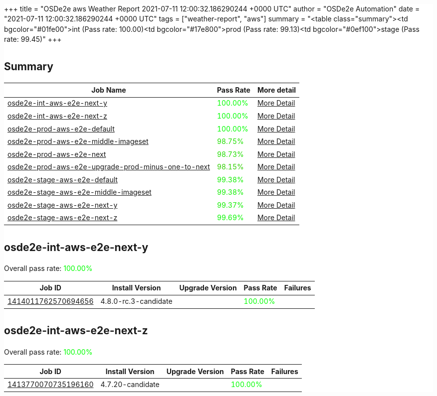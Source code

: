 +++
title = "OSDe2e aws Weather Report 2021-07-11 12:00:32.186290244 +0000 UTC"
author = "OSDe2e Automation"
date = "2021-07-11 12:00:32.186290244 +0000 UTC"
tags = ["weather-report", "aws"]
summary = "<table class=\"summary\"><tr><td bgcolor=\"#01fe00\"></td><td>int (Pass rate: 100.00)</td></tr><tr><td bgcolor=\"#17e800\"></td><td>prod (Pass rate: 99.13)</td></tr><tr><td bgcolor=\"#0ef100\"></td><td>stage (Pass rate: 99.45)</td></tr></table>"
+++
## Summary

| Job Name | Pass Rate | More detail |
|----------|-----------|-------------|
|[osde2e-int-aws-e2e-next-y](https://prow.ci.openshift.org/?job=osde2e-int-aws-e2e-next-y)| <span style="color:#01fe00;">100.00%</span>|[More Detail](#osde2e-int-aws-e2e-next-y)|
|[osde2e-int-aws-e2e-next-z](https://prow.ci.openshift.org/?job=osde2e-int-aws-e2e-next-z)| <span style="color:#01fe00;">100.00%</span>|[More Detail](#osde2e-int-aws-e2e-next-z)|
|[osde2e-prod-aws-e2e-default](https://prow.ci.openshift.org/?job=osde2e-prod-aws-e2e-default)| <span style="color:#01fe00;">100.00%</span>|[More Detail](#osde2e-prod-aws-e2e-default)|
|[osde2e-prod-aws-e2e-middle-imageset](https://prow.ci.openshift.org/?job=osde2e-prod-aws-e2e-middle-imageset)| <span style="color:#20df00;">98.75%</span>|[More Detail](#osde2e-prod-aws-e2e-middle-imageset)|
|[osde2e-prod-aws-e2e-next](https://prow.ci.openshift.org/?job=osde2e-prod-aws-e2e-next)| <span style="color:#21de00;">98.73%</span>|[More Detail](#osde2e-prod-aws-e2e-next)|
|[osde2e-prod-aws-e2e-upgrade-prod-minus-one-to-next](https://prow.ci.openshift.org/?job=osde2e-prod-aws-e2e-upgrade-prod-minus-one-to-next)| <span style="color:#30cf00;">98.15%</span>|[More Detail](#osde2e-prod-aws-e2e-upgrade-prod-minus-one-to-next)|
|[osde2e-stage-aws-e2e-default](https://prow.ci.openshift.org/?job=osde2e-stage-aws-e2e-default)| <span style="color:#10ef00;">99.38%</span>|[More Detail](#osde2e-stage-aws-e2e-default)|
|[osde2e-stage-aws-e2e-middle-imageset](https://prow.ci.openshift.org/?job=osde2e-stage-aws-e2e-middle-imageset)| <span style="color:#10ef00;">99.38%</span>|[More Detail](#osde2e-stage-aws-e2e-middle-imageset)|
|[osde2e-stage-aws-e2e-next-y](https://prow.ci.openshift.org/?job=osde2e-stage-aws-e2e-next-y)| <span style="color:#11ee00;">99.37%</span>|[More Detail](#osde2e-stage-aws-e2e-next-y)|
|[osde2e-stage-aws-e2e-next-z](https://prow.ci.openshift.org/?job=osde2e-stage-aws-e2e-next-z)| <span style="color:#08f700;">99.69%</span>|[More Detail](#osde2e-stage-aws-e2e-next-z)|



## osde2e-int-aws-e2e-next-y

Overall pass rate: <span style="color:#01fe00;">100.00%</span>

| Job ID | Install Version | Upgrade Version | Pass Rate | Failures |
|--------|-----------------|-----------------|-----------|----------|
[1414011762570694656](https://prow.ci.openshift.org/view/gs/origin-ci-test/logs/osde2e-int-aws-e2e-next-y/1414011762570694656) | 4.8.0-rc.3-candidate |  | <span style="color:#01fe00;">100.00%</span>|



## osde2e-int-aws-e2e-next-z

Overall pass rate: <span style="color:#01fe00;">100.00%</span>

| Job ID | Install Version | Upgrade Version | Pass Rate | Failures |
|--------|-----------------|-----------------|-----------|----------|
[1413770070735196160](https://prow.ci.openshift.org/view/gs/origin-ci-test/logs/osde2e-int-aws-e2e-next-z/1413770070735196160) | 4.7.20-candidate |  | <span style="color:#01fe00;">100.00%</span>|
